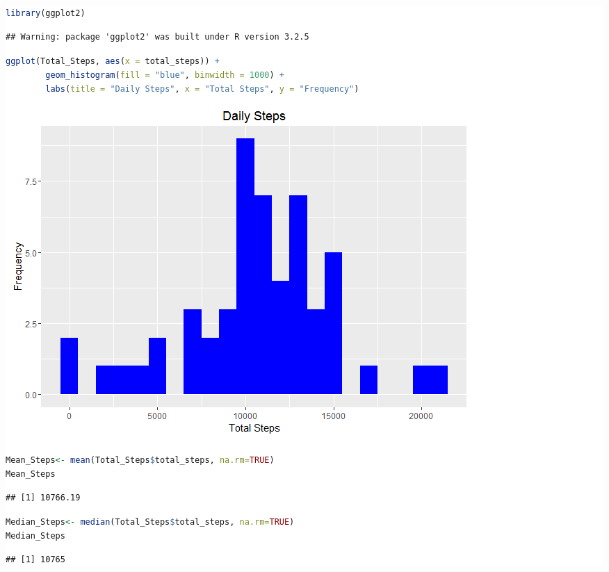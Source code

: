 ```r
library(ggplot2)
```

```
## Warning: package 'ggplot2' was built under R version 3.2.5
```

```r
ggplot(Total_Steps, aes(x = total_steps)) +
        geom_histogram(fill = "blue", binwidth = 1000) +
        labs(title = "Daily Steps", x = "Total Steps", y = "Frequency")
```

![](PA1_template_files/figure-html/plot_total_steps-1.png)

```r
Mean_Steps<- mean(Total_Steps$total_steps, na.rm=TRUE)
Mean_Steps
```

```
## [1] 10766.19
```

```r
Median_Steps<- median(Total_Steps$total_steps, na.rm=TRUE)
Median_Steps
```

```
## [1] 10765
```
